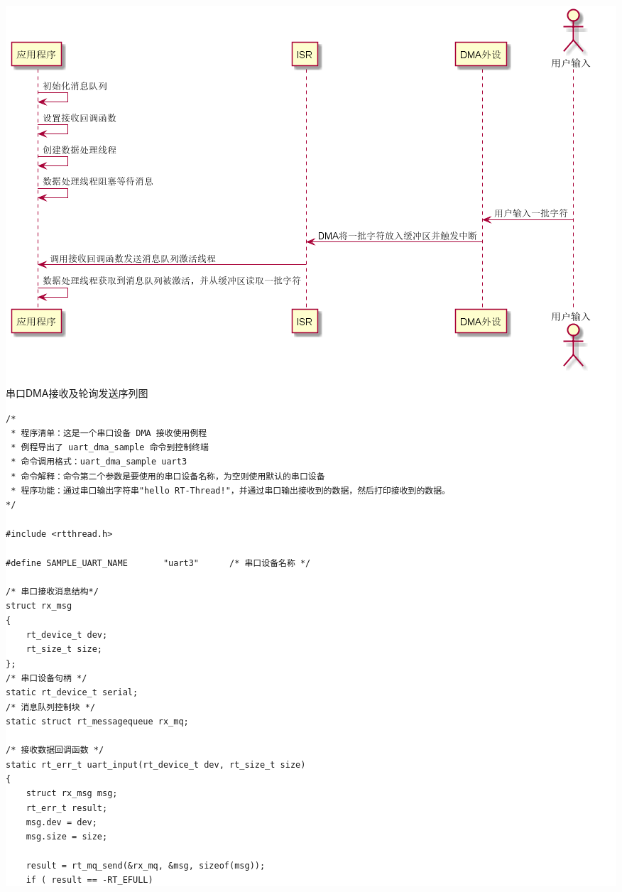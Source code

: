 ![串口DMA接收及轮询发送序列图](../../../../image/IoT/RT-Thread-for-JD/a73d6572b43d3c247c3ff0e446289e78.png)

串口DMA接收及轮询发送序列图

~~~~~~~~~~~~~~~~~~~~~~~~~~~~~~~~~~~~~~~~~~~~~~~~~~~~~~~~~~~~~~~~~~~~~~~~~~~~~~~~
/*
 * 程序清单：这是一个串口设备 DMA 接收使用例程
 * 例程导出了 uart_dma_sample 命令到控制终端
 * 命令调用格式：uart_dma_sample uart3
 * 命令解释：命令第二个参数是要使用的串口设备名称，为空则使用默认的串口设备
 * 程序功能：通过串口输出字符串"hello RT-Thread!"，并通过串口输出接收到的数据，然后打印接收到的数据。
*/

#include <rtthread.h>

#define SAMPLE_UART_NAME       "uart3"      /* 串口设备名称 */

/* 串口接收消息结构*/
struct rx_msg
{
    rt_device_t dev;
    rt_size_t size;
};
/* 串口设备句柄 */
static rt_device_t serial;
/* 消息队列控制块 */
static struct rt_messagequeue rx_mq;

/* 接收数据回调函数 */
static rt_err_t uart_input(rt_device_t dev, rt_size_t size)
{
    struct rx_msg msg;
    rt_err_t result;
    msg.dev = dev;
    msg.size = size;

    result = rt_mq_send(&rx_mq, &msg, sizeof(msg));
    if ( result == -RT_EFULL)
~~~~~~~~~~~~~~~~~~~~~~~~~~~~~~~~~~~~~~~~~~~~~~~~~~~~~~~~~~~~~~~~~~~~~~~~~~~~~~~~